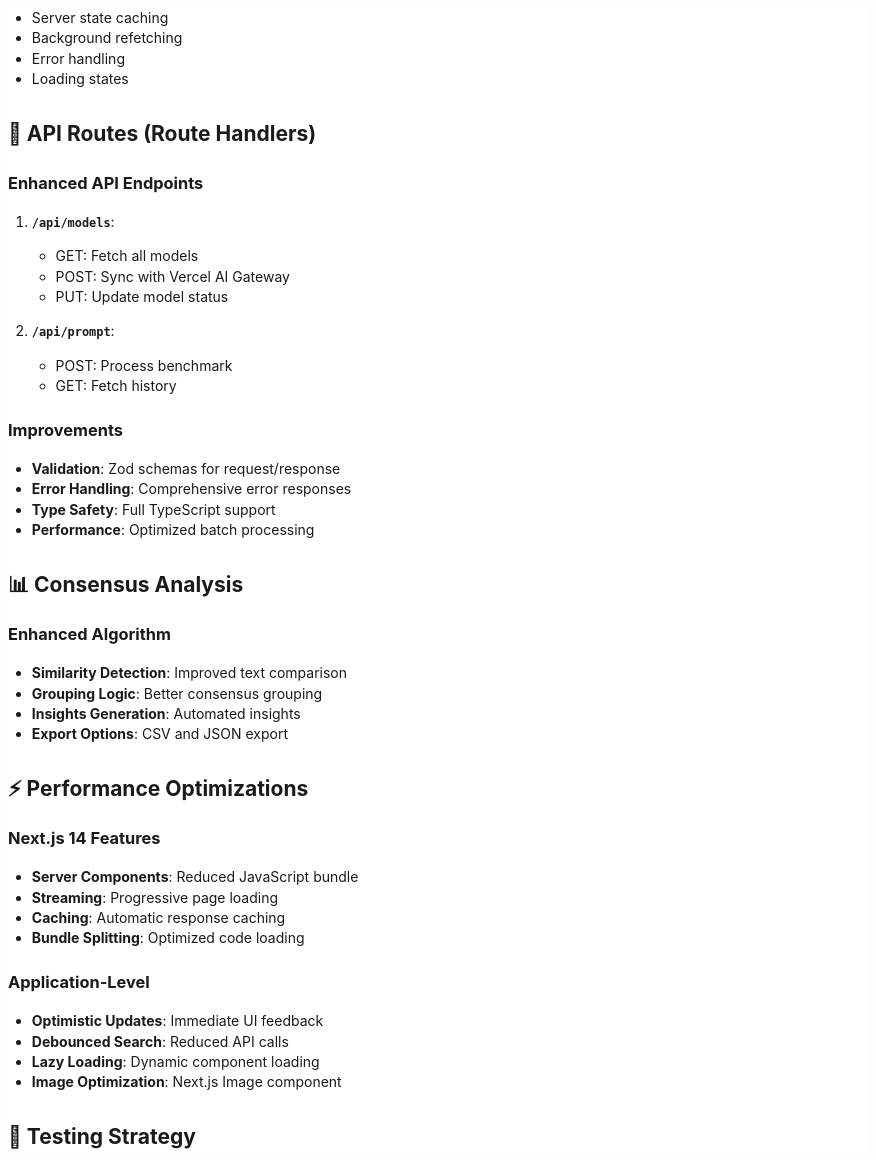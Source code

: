 - Server state caching
- Background refetching
- Error handling
- Loading states

## 🔗 API Routes (Route Handlers)

### Enhanced API Endpoints

1. **`/api/models`**:
   - GET: Fetch all models
   - POST: Sync with Vercel AI Gateway
   - PUT: Update model status

2. **`/api/prompt`**:
   - POST: Process benchmark
   - GET: Fetch history

### Improvements

- **Validation**: Zod schemas for request/response
- **Error Handling**: Comprehensive error responses
- **Type Safety**: Full TypeScript support
- **Performance**: Optimized batch processing

## 📊 Consensus Analysis

### Enhanced Algorithm

- **Similarity Detection**: Improved text comparison
- **Grouping Logic**: Better consensus grouping
- **Insights Generation**: Automated insights
- **Export Options**: CSV and JSON export

## ⚡ Performance Optimizations

### Next.js 14 Features

- **Server Components**: Reduced JavaScript bundle
- **Streaming**: Progressive page loading
- **Caching**: Automatic response caching
- **Bundle Splitting**: Optimized code loading

### Application-Level

- **Optimistic Updates**: Immediate UI feedback
- **Debounced Search**: Reduced API calls
- **Lazy Loading**: Dynamic component loading
- **Image Optimization**: Next.js Image component

## 🧪 Testing Strategy

